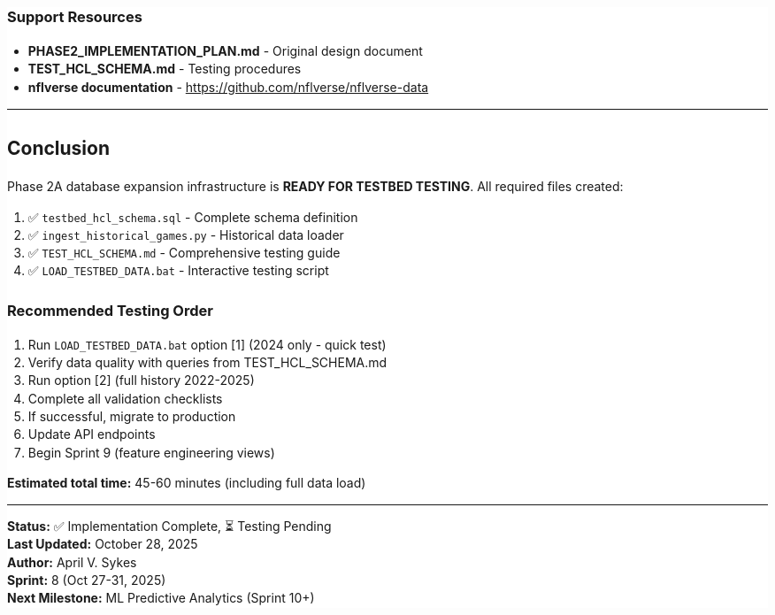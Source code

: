 ### Support Resources

- **PHASE2_IMPLEMENTATION_PLAN.md** - Original design document
- **TEST_HCL_SCHEMA.md** - Testing procedures
- **nflverse documentation** - https://github.com/nflverse/nflverse-data

---

## Conclusion

Phase 2A database expansion infrastructure is **READY FOR TESTBED TESTING**. All required files created:

1. ✅ `testbed_hcl_schema.sql` - Complete schema definition
2. ✅ `ingest_historical_games.py` - Historical data loader
3. ✅ `TEST_HCL_SCHEMA.md` - Comprehensive testing guide
4. ✅ `LOAD_TESTBED_DATA.bat` - Interactive testing script

### Recommended Testing Order

1. Run `LOAD_TESTBED_DATA.bat` option [1] (2024 only - quick test)
2. Verify data quality with queries from TEST_HCL_SCHEMA.md
3. Run option [2] (full history 2022-2025)
4. Complete all validation checklists
5. If successful, migrate to production
6. Update API endpoints
7. Begin Sprint 9 (feature engineering views)

**Estimated total time:** 45-60 minutes (including full data load)

---

**Status:** ✅ Implementation Complete, ⏳ Testing Pending  
**Last Updated:** October 28, 2025  
**Author:** April V. Sykes  
**Sprint:** 8 (Oct 27-31, 2025)  
**Next Milestone:** ML Predictive Analytics (Sprint 10+)
